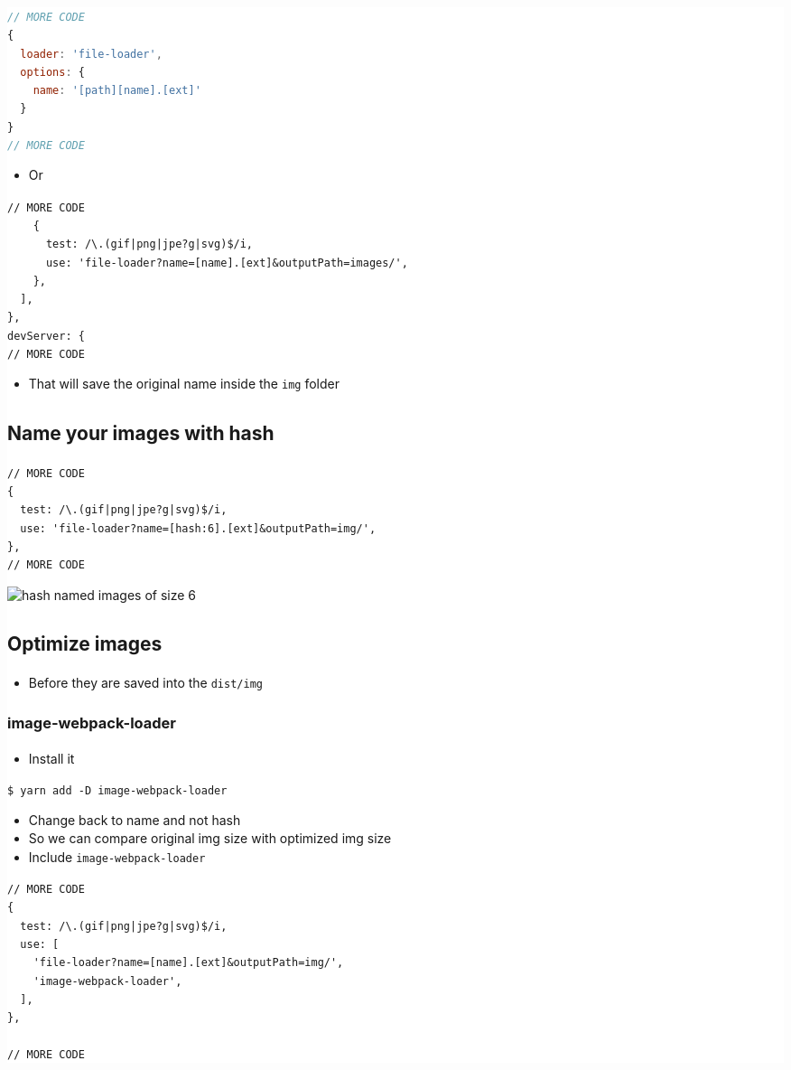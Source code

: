 ```js
// MORE CODE
{
  loader: 'file-loader',
  options: {
    name: '[path][name].[ext]'
  }  
}
// MORE CODE
```

* Or

```
// MORE CODE
    {
      test: /\.(gif|png|jpe?g|svg)$/i,
      use: 'file-loader?name=[name].[ext]&outputPath=images/',
    },
  ],
},
devServer: {
// MORE CODE
```

* That will save the original name inside the `img` folder

## Name your images with hash

```
// MORE CODE
{
  test: /\.(gif|png|jpe?g|svg)$/i,
  use: 'file-loader?name=[hash:6].[ext]&outputPath=img/',
},
// MORE CODE
```

![hash named images of size 6](https://i.imgur.com/JJGIY6J.png)

## Optimize images
* Before they are saved into the `dist/img`

### image-webpack-loader
* Install it

`$ yarn add -D image-webpack-loader`

* Change back to name and not hash
* So we can compare original img size with optimized img size
* Include `image-webpack-loader`

```
// MORE CODE
{
  test: /\.(gif|png|jpe?g|svg)$/i,
  use: [
    'file-loader?name=[name].[ext]&outputPath=img/',
    'image-webpack-loader',
  ],
},

// MORE CODE
```
